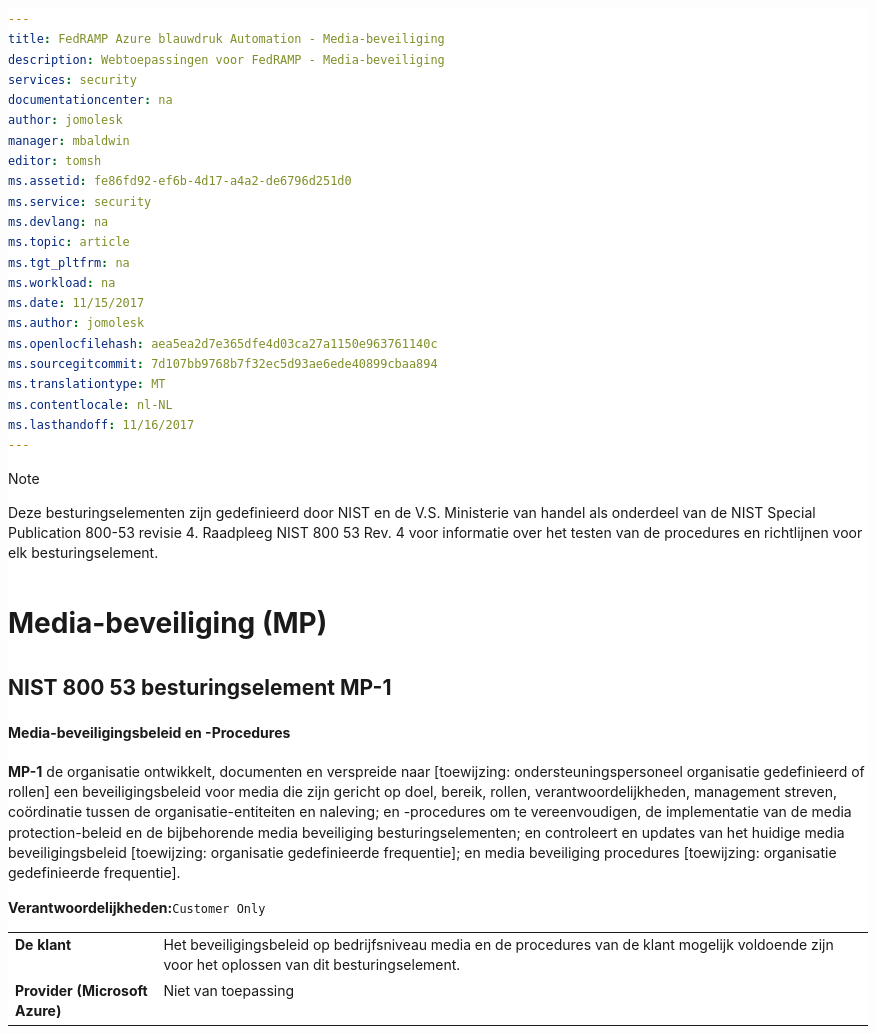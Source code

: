 ```yaml
---
title: FedRAMP Azure blauwdruk Automation - Media-beveiliging
description: Webtoepassingen voor FedRAMP - Media-beveiliging
services: security
documentationcenter: na
author: jomolesk
manager: mbaldwin
editor: tomsh
ms.assetid: fe86fd92-ef6b-4d17-a4a2-de6796d251d0
ms.service: security
ms.devlang: na
ms.topic: article
ms.tgt_pltfrm: na
ms.workload: na
ms.date: 11/15/2017
ms.author: jomolesk
ms.openlocfilehash: aea5ea2d7e365dfe4d03ca27a1150e963761140c
ms.sourcegitcommit: 7d107bb9768b7f32ec5d93ae6ede40899cbaa894
ms.translationtype: MT
ms.contentlocale: nl-NL
ms.lasthandoff: 11/16/2017
---
```

> [!NOTE]
> Deze besturingselementen zijn gedefinieerd door NIST en de V.S. Ministerie van handel als onderdeel van de NIST Special Publication 800-53 revisie 4. Raadpleeg NIST 800 53 Rev. 4 voor informatie over het testen van de procedures en richtlijnen voor elk besturingselement.
    
    

# <a name="media-protection-mp"></a>Media-beveiliging (MP)

## <a name="nist-800-53-control-mp-1"></a>NIST 800 53 besturingselement MP-1

#### <a name="media-protection-policy-and-procedures"></a>Media-beveiligingsbeleid en -Procedures

**MP-1** de organisatie ontwikkelt, documenten en verspreide naar [toewijzing: ondersteuningspersoneel organisatie gedefinieerd of rollen] een beveiligingsbeleid voor media die zijn gericht op doel, bereik, rollen, verantwoordelijkheden, management streven, coördinatie tussen de organisatie-entiteiten en naleving; en -procedures om te vereenvoudigen, de implementatie van de media protection-beleid en de bijbehorende media beveiliging besturingselementen; en controleert en updates van het huidige media beveiligingsbeleid [toewijzing: organisatie gedefinieerde frequentie]; en media beveiliging procedures [toewijzing: organisatie gedefinieerde frequentie].

**Verantwoordelijkheden:**`Customer Only`

|||
|---|---|
| **De klant** | Het beveiligingsbeleid op bedrijfsniveau media en de procedures van de klant mogelijk voldoende zijn voor het oplossen van dit besturingselement. |
| **Provider (Microsoft Azure)** | Niet van toepassing |
